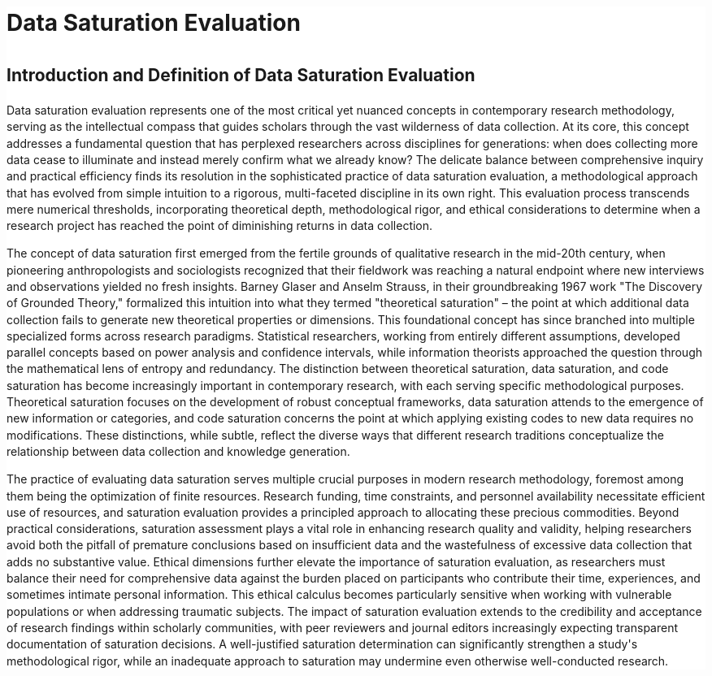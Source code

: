 
# Data Saturation Evaluation

## Introduction and Definition of Data Saturation Evaluation

Data saturation evaluation represents one of the most critical yet nuanced concepts in contemporary research methodology, serving as the intellectual compass that guides scholars through the vast wilderness of data collection. At its core, this concept addresses a fundamental question that has perplexed researchers across disciplines for generations: when does collecting more data cease to illuminate and instead merely confirm what we already know? The delicate balance between comprehensive inquiry and practical efficiency finds its resolution in the sophisticated practice of data saturation evaluation, a methodological approach that has evolved from simple intuition to a rigorous, multi-faceted discipline in its own right. This evaluation process transcends mere numerical thresholds, incorporating theoretical depth, methodological rigor, and ethical considerations to determine when a research project has reached the point of diminishing returns in data collection.

The concept of data saturation first emerged from the fertile grounds of qualitative research in the mid-20th century, when pioneering anthropologists and sociologists recognized that their fieldwork was reaching a natural endpoint where new interviews and observations yielded no fresh insights. Barney Glaser and Anselm Strauss, in their groundbreaking 1967 work "The Discovery of Grounded Theory," formalized this intuition into what they termed "theoretical saturation" – the point at which additional data collection fails to generate new theoretical properties or dimensions. This foundational concept has since branched into multiple specialized forms across research paradigms. Statistical researchers, working from entirely different assumptions, developed parallel concepts based on power analysis and confidence intervals, while information theorists approached the question through the mathematical lens of entropy and redundancy. The distinction between theoretical saturation, data saturation, and code saturation has become increasingly important in contemporary research, with each serving specific methodological purposes. Theoretical saturation focuses on the development of robust conceptual frameworks, data saturation attends to the emergence of new information or categories, and code saturation concerns the point at which applying existing codes to new data requires no modifications. These distinctions, while subtle, reflect the diverse ways that different research traditions conceptualize the relationship between data collection and knowledge generation.

The practice of evaluating data saturation serves multiple crucial purposes in modern research methodology, foremost among them being the optimization of finite resources. Research funding, time constraints, and personnel availability necessitate efficient use of resources, and saturation evaluation provides a principled approach to allocating these precious commodities. Beyond practical considerations, saturation assessment plays a vital role in enhancing research quality and validity, helping researchers avoid both the pitfall of premature conclusions based on insufficient data and the wastefulness of excessive data collection that adds no substantive value. Ethical dimensions further elevate the importance of saturation evaluation, as researchers must balance their need for comprehensive data against the burden placed on participants who contribute their time, experiences, and sometimes intimate personal information. This ethical calculus becomes particularly sensitive when working with vulnerable populations or when addressing traumatic subjects. The impact of saturation evaluation extends to the credibility and acceptance of research findings within scholarly communities, with peer reviewers and journal editors increasingly expecting transparent documentation of saturation decisions. A well-justified saturation determination can significantly strengthen a study's methodological rigor, while an inadequate approach to saturation may undermine even otherwise well-conducted research.
